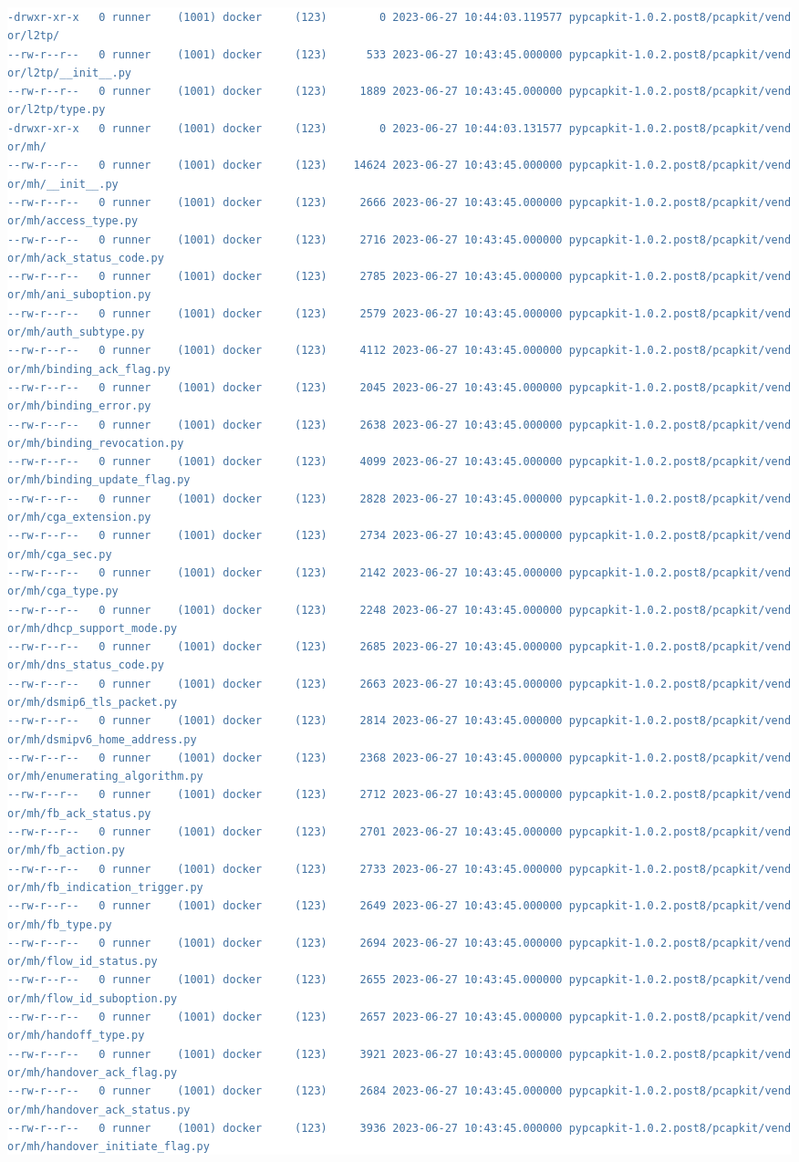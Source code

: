 ```diff
-drwxr-xr-x   0 runner    (1001) docker     (123)        0 2023-06-27 10:44:03.119577 pypcapkit-1.0.2.post8/pcapkit/vendor/l2tp/
--rw-r--r--   0 runner    (1001) docker     (123)      533 2023-06-27 10:43:45.000000 pypcapkit-1.0.2.post8/pcapkit/vendor/l2tp/__init__.py
--rw-r--r--   0 runner    (1001) docker     (123)     1889 2023-06-27 10:43:45.000000 pypcapkit-1.0.2.post8/pcapkit/vendor/l2tp/type.py
-drwxr-xr-x   0 runner    (1001) docker     (123)        0 2023-06-27 10:44:03.131577 pypcapkit-1.0.2.post8/pcapkit/vendor/mh/
--rw-r--r--   0 runner    (1001) docker     (123)    14624 2023-06-27 10:43:45.000000 pypcapkit-1.0.2.post8/pcapkit/vendor/mh/__init__.py
--rw-r--r--   0 runner    (1001) docker     (123)     2666 2023-06-27 10:43:45.000000 pypcapkit-1.0.2.post8/pcapkit/vendor/mh/access_type.py
--rw-r--r--   0 runner    (1001) docker     (123)     2716 2023-06-27 10:43:45.000000 pypcapkit-1.0.2.post8/pcapkit/vendor/mh/ack_status_code.py
--rw-r--r--   0 runner    (1001) docker     (123)     2785 2023-06-27 10:43:45.000000 pypcapkit-1.0.2.post8/pcapkit/vendor/mh/ani_suboption.py
--rw-r--r--   0 runner    (1001) docker     (123)     2579 2023-06-27 10:43:45.000000 pypcapkit-1.0.2.post8/pcapkit/vendor/mh/auth_subtype.py
--rw-r--r--   0 runner    (1001) docker     (123)     4112 2023-06-27 10:43:45.000000 pypcapkit-1.0.2.post8/pcapkit/vendor/mh/binding_ack_flag.py
--rw-r--r--   0 runner    (1001) docker     (123)     2045 2023-06-27 10:43:45.000000 pypcapkit-1.0.2.post8/pcapkit/vendor/mh/binding_error.py
--rw-r--r--   0 runner    (1001) docker     (123)     2638 2023-06-27 10:43:45.000000 pypcapkit-1.0.2.post8/pcapkit/vendor/mh/binding_revocation.py
--rw-r--r--   0 runner    (1001) docker     (123)     4099 2023-06-27 10:43:45.000000 pypcapkit-1.0.2.post8/pcapkit/vendor/mh/binding_update_flag.py
--rw-r--r--   0 runner    (1001) docker     (123)     2828 2023-06-27 10:43:45.000000 pypcapkit-1.0.2.post8/pcapkit/vendor/mh/cga_extension.py
--rw-r--r--   0 runner    (1001) docker     (123)     2734 2023-06-27 10:43:45.000000 pypcapkit-1.0.2.post8/pcapkit/vendor/mh/cga_sec.py
--rw-r--r--   0 runner    (1001) docker     (123)     2142 2023-06-27 10:43:45.000000 pypcapkit-1.0.2.post8/pcapkit/vendor/mh/cga_type.py
--rw-r--r--   0 runner    (1001) docker     (123)     2248 2023-06-27 10:43:45.000000 pypcapkit-1.0.2.post8/pcapkit/vendor/mh/dhcp_support_mode.py
--rw-r--r--   0 runner    (1001) docker     (123)     2685 2023-06-27 10:43:45.000000 pypcapkit-1.0.2.post8/pcapkit/vendor/mh/dns_status_code.py
--rw-r--r--   0 runner    (1001) docker     (123)     2663 2023-06-27 10:43:45.000000 pypcapkit-1.0.2.post8/pcapkit/vendor/mh/dsmip6_tls_packet.py
--rw-r--r--   0 runner    (1001) docker     (123)     2814 2023-06-27 10:43:45.000000 pypcapkit-1.0.2.post8/pcapkit/vendor/mh/dsmipv6_home_address.py
--rw-r--r--   0 runner    (1001) docker     (123)     2368 2023-06-27 10:43:45.000000 pypcapkit-1.0.2.post8/pcapkit/vendor/mh/enumerating_algorithm.py
--rw-r--r--   0 runner    (1001) docker     (123)     2712 2023-06-27 10:43:45.000000 pypcapkit-1.0.2.post8/pcapkit/vendor/mh/fb_ack_status.py
--rw-r--r--   0 runner    (1001) docker     (123)     2701 2023-06-27 10:43:45.000000 pypcapkit-1.0.2.post8/pcapkit/vendor/mh/fb_action.py
--rw-r--r--   0 runner    (1001) docker     (123)     2733 2023-06-27 10:43:45.000000 pypcapkit-1.0.2.post8/pcapkit/vendor/mh/fb_indication_trigger.py
--rw-r--r--   0 runner    (1001) docker     (123)     2649 2023-06-27 10:43:45.000000 pypcapkit-1.0.2.post8/pcapkit/vendor/mh/fb_type.py
--rw-r--r--   0 runner    (1001) docker     (123)     2694 2023-06-27 10:43:45.000000 pypcapkit-1.0.2.post8/pcapkit/vendor/mh/flow_id_status.py
--rw-r--r--   0 runner    (1001) docker     (123)     2655 2023-06-27 10:43:45.000000 pypcapkit-1.0.2.post8/pcapkit/vendor/mh/flow_id_suboption.py
--rw-r--r--   0 runner    (1001) docker     (123)     2657 2023-06-27 10:43:45.000000 pypcapkit-1.0.2.post8/pcapkit/vendor/mh/handoff_type.py
--rw-r--r--   0 runner    (1001) docker     (123)     3921 2023-06-27 10:43:45.000000 pypcapkit-1.0.2.post8/pcapkit/vendor/mh/handover_ack_flag.py
--rw-r--r--   0 runner    (1001) docker     (123)     2684 2023-06-27 10:43:45.000000 pypcapkit-1.0.2.post8/pcapkit/vendor/mh/handover_ack_status.py
--rw-r--r--   0 runner    (1001) docker     (123)     3936 2023-06-27 10:43:45.000000 pypcapkit-1.0.2.post8/pcapkit/vendor/mh/handover_initiate_flag.py
```